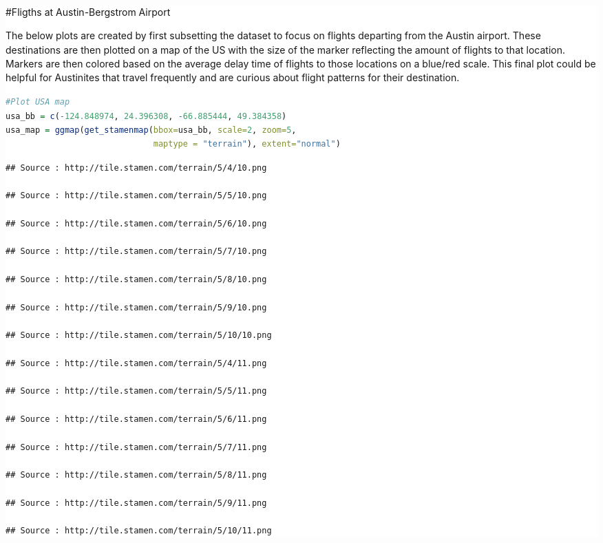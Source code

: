\#Fligths at Austin-Bergstrom Airport

The below plots are created by first subsetting the dataset to focus on
flights departing from the Austin airport. These destinations are then
plotted on a map of the US with the size of the marker reflecting the
amount of flights to that location. Markers are then colored based on
the average delay time of flights to those locations on a blue/red
scale. This final plot could be helpful for Austinites that travel
frequently and are curious about flight patterns for their destination.

``` r
#Plot USA map
usa_bb = c(-124.848974, 24.396308, -66.885444, 49.384358)
usa_map = ggmap(get_stamenmap(bbox=usa_bb, scale=2, zoom=5,
                              maptype = "terrain"), extent="normal")
```

    ## Source : http://tile.stamen.com/terrain/5/4/10.png

    ## Source : http://tile.stamen.com/terrain/5/5/10.png

    ## Source : http://tile.stamen.com/terrain/5/6/10.png

    ## Source : http://tile.stamen.com/terrain/5/7/10.png

    ## Source : http://tile.stamen.com/terrain/5/8/10.png

    ## Source : http://tile.stamen.com/terrain/5/9/10.png

    ## Source : http://tile.stamen.com/terrain/5/10/10.png

    ## Source : http://tile.stamen.com/terrain/5/4/11.png

    ## Source : http://tile.stamen.com/terrain/5/5/11.png

    ## Source : http://tile.stamen.com/terrain/5/6/11.png

    ## Source : http://tile.stamen.com/terrain/5/7/11.png

    ## Source : http://tile.stamen.com/terrain/5/8/11.png

    ## Source : http://tile.stamen.com/terrain/5/9/11.png

    ## Source : http://tile.stamen.com/terrain/5/10/11.png

